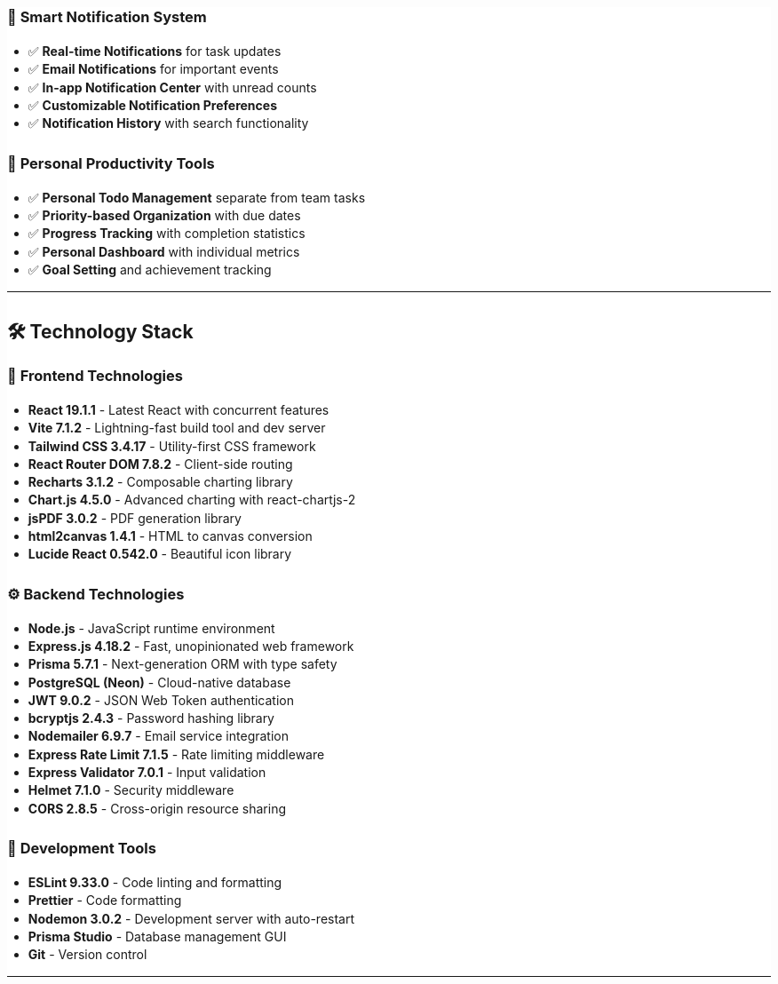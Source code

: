 ### 🔔 **Smart Notification System**
- ✅ **Real-time Notifications** for task updates
- ✅ **Email Notifications** for important events
- ✅ **In-app Notification Center** with unread counts
- ✅ **Customizable Notification Preferences**
- ✅ **Notification History** with search functionality

### 📱 **Personal Productivity Tools**
- ✅ **Personal Todo Management** separate from team tasks
- ✅ **Priority-based Organization** with due dates
- ✅ **Progress Tracking** with completion statistics
- ✅ **Personal Dashboard** with individual metrics
- ✅ **Goal Setting** and achievement tracking

---

## 🛠️ Technology Stack

### 🎨 **Frontend Technologies**
- **React 19.1.1** - Latest React with concurrent features
- **Vite 7.1.2** - Lightning-fast build tool and dev server
- **Tailwind CSS 3.4.17** - Utility-first CSS framework
- **React Router DOM 7.8.2** - Client-side routing
- **Recharts 3.1.2** - Composable charting library
- **Chart.js 4.5.0** - Advanced charting with react-chartjs-2
- **jsPDF 3.0.2** - PDF generation library
- **html2canvas 1.4.1** - HTML to canvas conversion
- **Lucide React 0.542.0** - Beautiful icon library

### ⚙️ **Backend Technologies**
- **Node.js** - JavaScript runtime environment
- **Express.js 4.18.2** - Fast, unopinionated web framework
- **Prisma 5.7.1** - Next-generation ORM with type safety
- **PostgreSQL (Neon)** - Cloud-native database
- **JWT 9.0.2** - JSON Web Token authentication
- **bcryptjs 2.4.3** - Password hashing library
- **Nodemailer 6.9.7** - Email service integration
- **Express Rate Limit 7.1.5** - Rate limiting middleware
- **Express Validator 7.0.1** - Input validation
- **Helmet 7.1.0** - Security middleware
- **CORS 2.8.5** - Cross-origin resource sharing

### 🔧 **Development Tools**
- **ESLint 9.33.0** - Code linting and formatting
- **Prettier** - Code formatting
- **Nodemon 3.0.2** - Development server with auto-restart
- **Prisma Studio** - Database management GUI
- **Git** - Version control

---